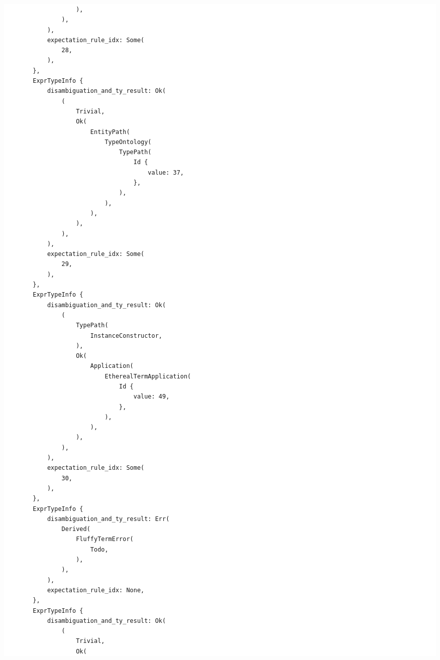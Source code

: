                         ),
                    ),
                ),
                expectation_rule_idx: Some(
                    28,
                ),
            },
            ExprTypeInfo {
                disambiguation_and_ty_result: Ok(
                    (
                        Trivial,
                        Ok(
                            EntityPath(
                                TypeOntology(
                                    TypePath(
                                        Id {
                                            value: 37,
                                        },
                                    ),
                                ),
                            ),
                        ),
                    ),
                ),
                expectation_rule_idx: Some(
                    29,
                ),
            },
            ExprTypeInfo {
                disambiguation_and_ty_result: Ok(
                    (
                        TypePath(
                            InstanceConstructor,
                        ),
                        Ok(
                            Application(
                                EtherealTermApplication(
                                    Id {
                                        value: 49,
                                    },
                                ),
                            ),
                        ),
                    ),
                ),
                expectation_rule_idx: Some(
                    30,
                ),
            },
            ExprTypeInfo {
                disambiguation_and_ty_result: Err(
                    Derived(
                        FluffyTermError(
                            Todo,
                        ),
                    ),
                ),
                expectation_rule_idx: None,
            },
            ExprTypeInfo {
                disambiguation_and_ty_result: Ok(
                    (
                        Trivial,
                        Ok(